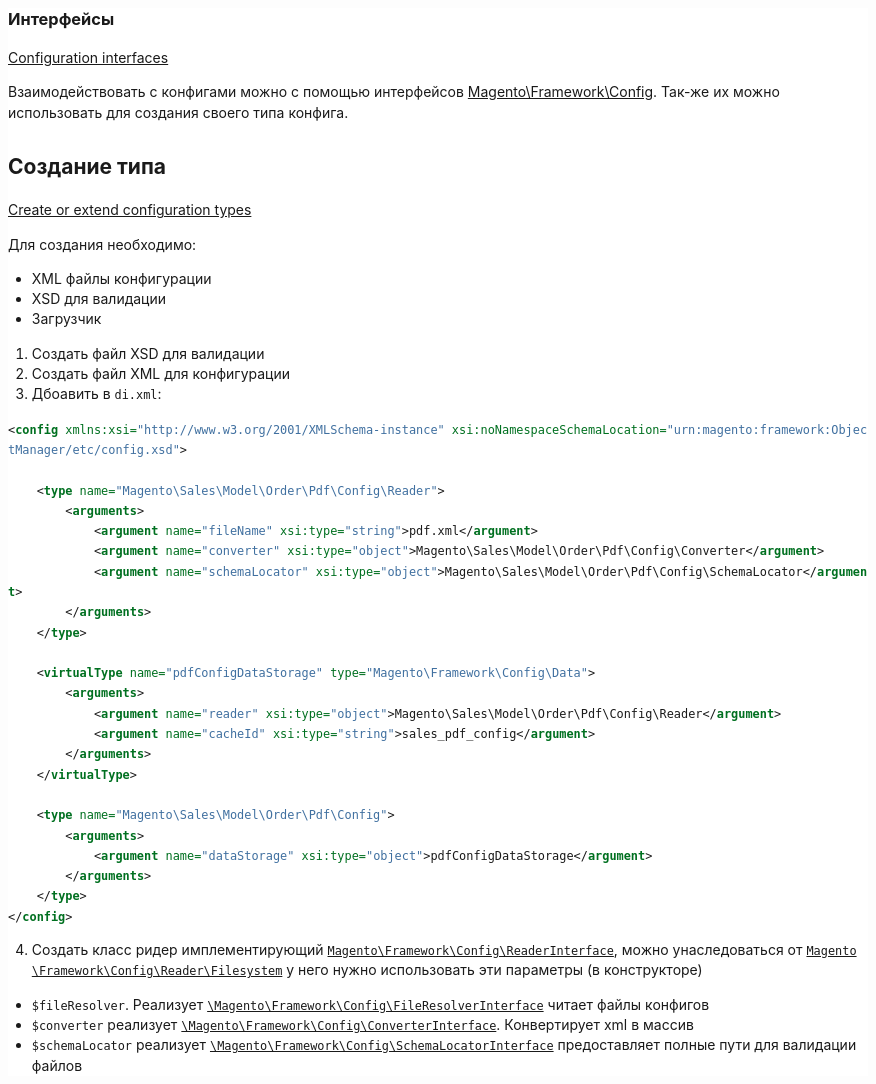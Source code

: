 ### Интерфейсы

[Configuration interfaces](https://devdocs.magento.com/guides/v2.4/config-guide/config/config-files.html)

Взаимодействовать с конфигами можно с помощью интерфейсов [Magento\Framework\Config](https://github.com/magento/magento2/tree/2.4/lib/internal/Magento/Framework/Config). Так-же их можно использовать для создания своего типа конфига.

## Создание типа

[Create or extend configuration types](https://devdocs.magento.com/guides/v2.4/config-guide/config/config-create.html)

Для создания необходимо:
* XML файлы конфигурации
* XSD для валидации
* Загрузчик

1. Cоздать файл XSD для валидации
2. Создать файл XML для конфигурации
3. Дбоавить в `di.xml`:
```xml
<config xmlns:xsi="http://www.w3.org/2001/XMLSchema-instance" xsi:noNamespaceSchemaLocation="urn:magento:framework:ObjectManager/etc/config.xsd">

    <type name="Magento\Sales\Model\Order\Pdf\Config\Reader">
        <arguments>
            <argument name="fileName" xsi:type="string">pdf.xml</argument>
            <argument name="converter" xsi:type="object">Magento\Sales\Model\Order\Pdf\Config\Converter</argument>
            <argument name="schemaLocator" xsi:type="object">Magento\Sales\Model\Order\Pdf\Config\SchemaLocator</argument>
        </arguments>
    </type>

    <virtualType name="pdfConfigDataStorage" type="Magento\Framework\Config\Data">
        <arguments>
            <argument name="reader" xsi:type="object">Magento\Sales\Model\Order\Pdf\Config\Reader</argument>
            <argument name="cacheId" xsi:type="string">sales_pdf_config</argument>
        </arguments>
    </virtualType>

    <type name="Magento\Sales\Model\Order\Pdf\Config">
        <arguments>
            <argument name="dataStorage" xsi:type="object">pdfConfigDataStorage</argument>
        </arguments>
    </type>
</config>
```
4. Создать класс ридер имплементирующий [`Magento\Framework\Config\ReaderInterface`](https://github.com/magento/magento2/blob/2.4/lib/internal/Magento/Framework/Config/ReaderInterface.php), можно унаследоваться от [`Magento\Framework\Config\Reader\Filesystem`](https://github.com/magento/magento2/blob/2.4/lib/internal/Magento/Framework/Config/Reader/Filesystem.php) у него нужно использовать эти параметры (в конструкторе)
* `$fileResolver`. Реализует [`\Magento\Framework\Config\FileResolverInterface`](https://github.com/magento/magento2/blob/2.4/lib/internal/Magento/Framework/Config/FileResolverInterface.php) читает файлы конфигов
* `$converter` реализует [`\Magento\Framework\Config\ConverterInterface`](https://github.com/magento/magento2/blob/2.4/lib/internal/Magento/Framework/Config/ConverterInterface.php). Конвертирует xml в массив
* `$schemaLocator` реализует [`\Magento\Framework\Config\SchemaLocatorInterface`](https://github.com/magento/magento2/blob/2.4/lib/internal/Magento/Framework/Config/SchemaLocatorInterface.php) предоставляет полные пути для валидации файлов
